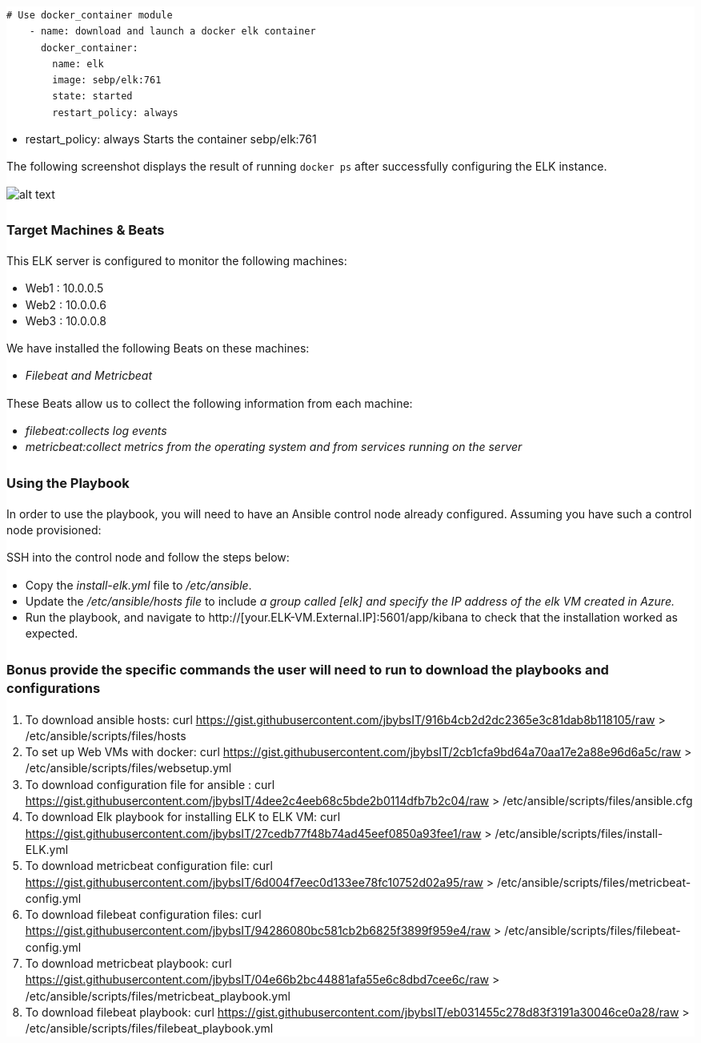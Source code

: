 ```
# Use docker_container module
    - name: download and launch a docker elk container
      docker_container:
        name: elk
        image: sebp/elk:761
        state: started
        restart_policy: always
```
- restart_policy: always Starts the container sebp/elk:761


The following screenshot displays the result of running `docker ps` after successfully configuring the ELK instance.

![alt text](https://github.com/tobuthomas/Cloud-Security---ELK-Stack/blob/main/Diagrams/docker_ps_output.png "docker ps")

### Target Machines & Beats
This ELK server is configured to monitor the following machines:
- Web1 : 10.0.0.5
- Web2 : 10.0.0.6
- Web3 : 10.0.0.8

We have installed the following Beats on these machines:
- _Filebeat and Metricbeat_

These Beats allow us to collect the following information from each machine:
- _filebeat:collects log events_
- _metricbeat:collect metrics from the operating system and from services running on the server_
### Using the Playbook
In order to use the playbook, you will need to have an Ansible control node already configured. Assuming you have such a control node provisioned: 

SSH into the control node and follow the steps below:
- Copy the _install-elk.yml_ file to _/etc/ansible_.
- Update the _/etc/ansible/hosts file_ to include _a group called [elk] and specify the IP address of the elk VM created in Azure._
- Run the playbook, and navigate to http://[your.ELK-VM.External.IP]:5601/app/kibana to check that the installation worked as expected.

### Bonus provide the specific commands the user will need to run to download the playbooks and configurations

1. To download ansible hosts: curl https://gist.githubusercontent.com/jbybsIT/916b4cb2d2dc2365e3c81dab8b118105/raw > /etc/ansible/scripts/files/hosts 
2. To set up Web VMs with docker: curl https://gist.githubusercontent.com/jbybsIT/2cb1cfa9bd64a70aa17e2a88e96d6a5c/raw > /etc/ansible/scripts/files/websetup.yml 
3. To download configuration file for ansible : curl https://gist.githubusercontent.com/jbybsIT/4dee2c4eeb68c5bde2b0114dfb7b2c04/raw > /etc/ansible/scripts/files/ansible.cfg
4. To download Elk playbook for installing ELK to ELK VM: curl https://gist.githubusercontent.com/jbybsIT/27cedb77f48b74ad45eef0850a93fee1/raw > /etc/ansible/scripts/files/install-ELK.yml  
5. To download metricbeat configuration file: curl https://gist.githubusercontent.com/jbybsIT/6d004f7eec0d133ee78fc10752d02a95/raw > /etc/ansible/scripts/files/metricbeat-config.yml 
6. To download filebeat configuration files: curl https://gist.githubusercontent.com/jbybsIT/94286080bc581cb2b6825f3899f959e4/raw > /etc/ansible/scripts/files/filebeat-config.yml
7. To download metricbeat playbook: curl https://gist.githubusercontent.com/jbybsIT/04e66b2bc44881afa55e6c8dbd7cee6c/raw > /etc/ansible/scripts/files/metricbeat_playbook.yml
8. To download filebeat playbook: curl https://gist.githubusercontent.com/jbybsIT/eb031455c278d83f3191a30046ce0a28/raw > /etc/ansible/scripts/files/filebeat_playbook.yml


